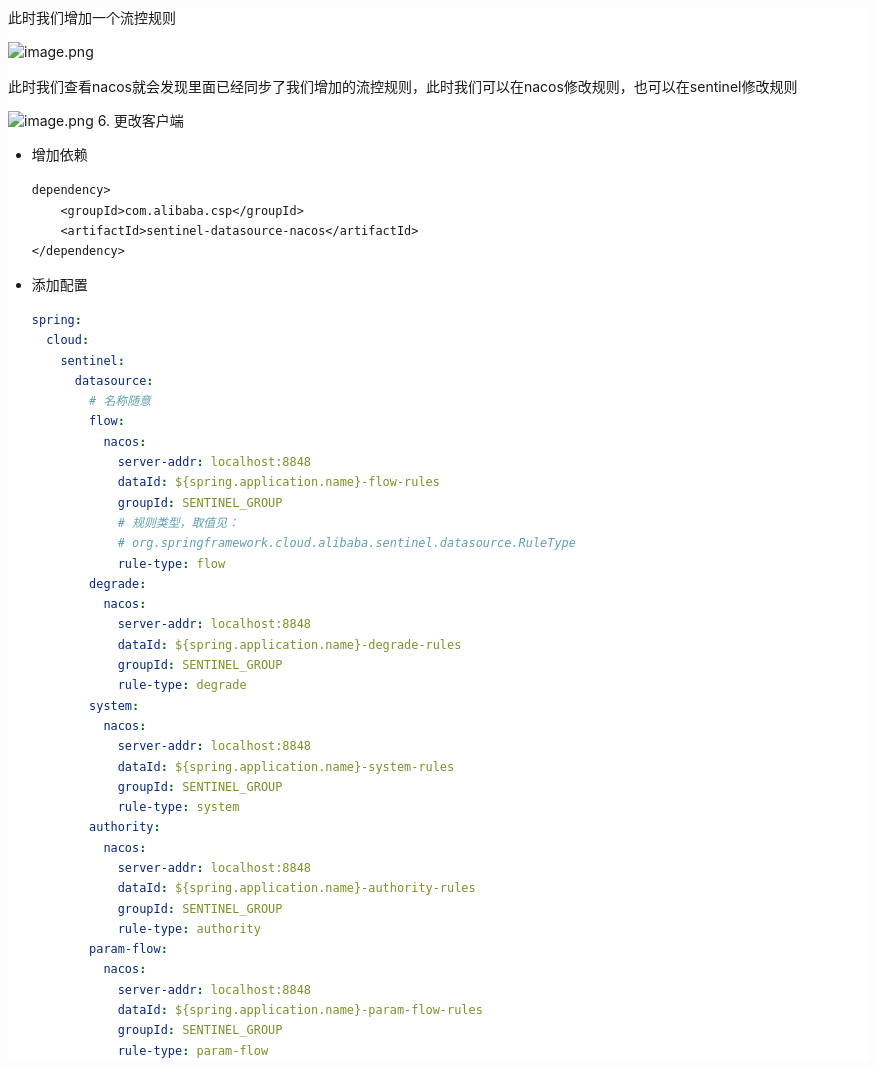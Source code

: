    此时我们增加一个流控规则

   ![image.png](https://fynotefile.oss-cn-zhangjiakou.aliyuncs.com/fynote/fyfile/15647/1661428591016/3a314e6673304b1eb88f4fa8b98187c4.png)

   此时我们查看nacos就会发现里面已经同步了我们增加的流控规则，此时我们可以在nacos修改规则，也可以在sentinel修改规则

   ![image.png](https://fynotefile.oss-cn-zhangjiakou.aliyuncs.com/fynote/fyfile/15647/1661428591016/cf70f309be5440109183ad36c076a707.png)
6. 更改客户端

   - 增加依赖

     ```pom
     dependency>
         <groupId>com.alibaba.csp</groupId>
         <artifactId>sentinel-datasource-nacos</artifactId>
     </dependency>
     ```
   - 添加配置

     ```yaml
     spring:
       cloud:
         sentinel:
           datasource:
             # 名称随意
             flow:
               nacos:
                 server-addr: localhost:8848
                 dataId: ${spring.application.name}-flow-rules
                 groupId: SENTINEL_GROUP
                 # 规则类型，取值见：
                 # org.springframework.cloud.alibaba.sentinel.datasource.RuleType
                 rule-type: flow
             degrade:
               nacos:
                 server-addr: localhost:8848
                 dataId: ${spring.application.name}-degrade-rules
                 groupId: SENTINEL_GROUP
                 rule-type: degrade
             system:
               nacos:
                 server-addr: localhost:8848
                 dataId: ${spring.application.name}-system-rules
                 groupId: SENTINEL_GROUP
                 rule-type: system
             authority:
               nacos:
                 server-addr: localhost:8848
                 dataId: ${spring.application.name}-authority-rules
                 groupId: SENTINEL_GROUP
                 rule-type: authority
             param-flow:
               nacos:
                 server-addr: localhost:8848
                 dataId: ${spring.application.name}-param-flow-rules
                 groupId: SENTINEL_GROUP
                 rule-type: param-flow
     ```

